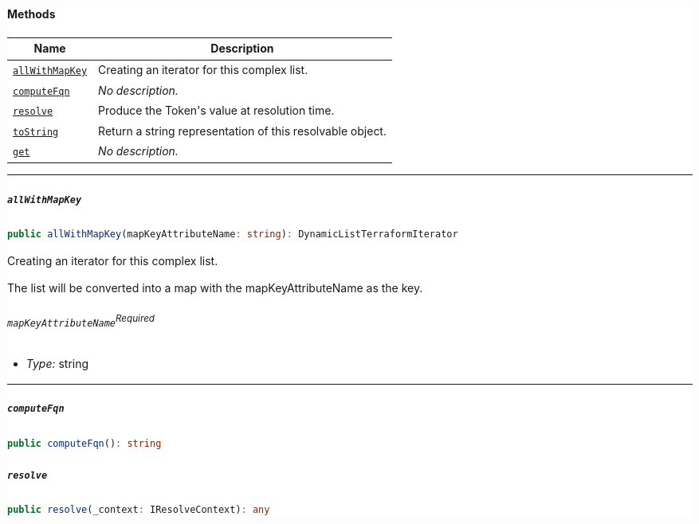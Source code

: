 
#### Methods <a name="Methods" id="Methods"></a>

| **Name** | **Description** |
| --- | --- |
| <code><a href="#rhizo-co-terraform-provider-oci.dataOciDataintegrationWorkspaceImportRequest.DataOciDataintegrationWorkspaceImportRequestImportConflictResolutionList.allWithMapKey">allWithMapKey</a></code> | Creating an iterator for this complex list. |
| <code><a href="#rhizo-co-terraform-provider-oci.dataOciDataintegrationWorkspaceImportRequest.DataOciDataintegrationWorkspaceImportRequestImportConflictResolutionList.computeFqn">computeFqn</a></code> | *No description.* |
| <code><a href="#rhizo-co-terraform-provider-oci.dataOciDataintegrationWorkspaceImportRequest.DataOciDataintegrationWorkspaceImportRequestImportConflictResolutionList.resolve">resolve</a></code> | Produce the Token's value at resolution time. |
| <code><a href="#rhizo-co-terraform-provider-oci.dataOciDataintegrationWorkspaceImportRequest.DataOciDataintegrationWorkspaceImportRequestImportConflictResolutionList.toString">toString</a></code> | Return a string representation of this resolvable object. |
| <code><a href="#rhizo-co-terraform-provider-oci.dataOciDataintegrationWorkspaceImportRequest.DataOciDataintegrationWorkspaceImportRequestImportConflictResolutionList.get">get</a></code> | *No description.* |

---

##### `allWithMapKey` <a name="allWithMapKey" id="rhizo-co-terraform-provider-oci.dataOciDataintegrationWorkspaceImportRequest.DataOciDataintegrationWorkspaceImportRequestImportConflictResolutionList.allWithMapKey"></a>

```typescript
public allWithMapKey(mapKeyAttributeName: string): DynamicListTerraformIterator
```

Creating an iterator for this complex list.

The list will be converted into a map with the mapKeyAttributeName as the key.

###### `mapKeyAttributeName`<sup>Required</sup> <a name="mapKeyAttributeName" id="rhizo-co-terraform-provider-oci.dataOciDataintegrationWorkspaceImportRequest.DataOciDataintegrationWorkspaceImportRequestImportConflictResolutionList.allWithMapKey.parameter.mapKeyAttributeName"></a>

- *Type:* string

---

##### `computeFqn` <a name="computeFqn" id="rhizo-co-terraform-provider-oci.dataOciDataintegrationWorkspaceImportRequest.DataOciDataintegrationWorkspaceImportRequestImportConflictResolutionList.computeFqn"></a>

```typescript
public computeFqn(): string
```

##### `resolve` <a name="resolve" id="rhizo-co-terraform-provider-oci.dataOciDataintegrationWorkspaceImportRequest.DataOciDataintegrationWorkspaceImportRequestImportConflictResolutionList.resolve"></a>

```typescript
public resolve(_context: IResolveContext): any
```
